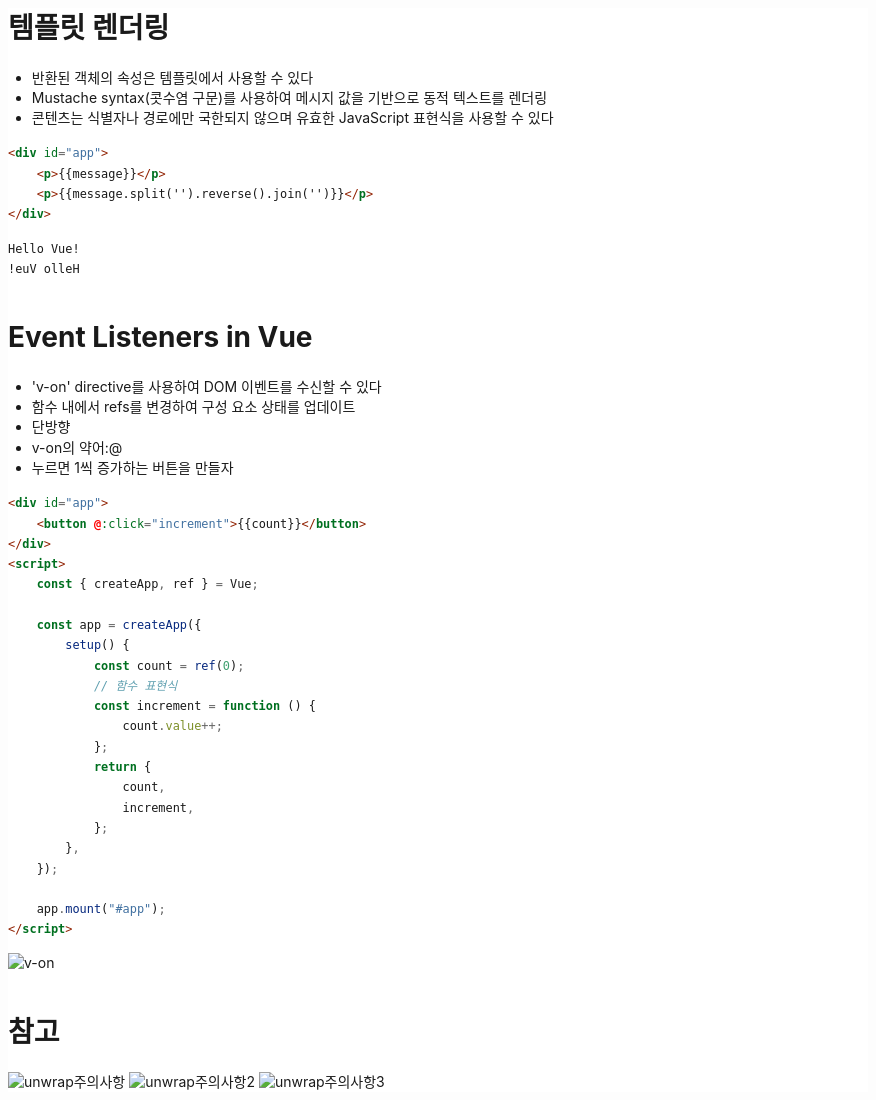 # 템플릿 렌더링
- 반환된 객체의 속성은 템플릿에서 사용할 수 있다
- Mustache syntax(콧수염 구문)를 사용하여 메시지 값을 기반으로 동적 텍스트를 렌더링
- 콘텐츠는 식별자나 경로에만 국한되지 않으며 유효한 JavaScript 표현식을 사용할 수 있다
```html
<div id="app">
    <p>{{message}}</p>
    <p>{{message.split('').reverse().join('')}}</p>
</div>
```
```
Hello Vue!
!euV olleH
```

# Event Listeners in Vue
- 'v-on' directive를 사용하여 DOM 이벤트를 수신할 수 있다
- 함수 내에서 refs를 변경하여 구성 요소 상태를 업데이트
- 단방향
- v-on의 약어:@
- 누르면 1씩 증가하는 버튼을 만들자
```html
<div id="app">
    <button @:click="increment">{{count}}</button>
</div>
<script>
    const { createApp, ref } = Vue;

    const app = createApp({
        setup() {
            const count = ref(0);
            // 함수 표현식
            const increment = function () {
                count.value++;
            };
            return {
                count,
                increment,
            };
        },
    });

    app.mount("#app");
</script>
```
![v-on](https://github.com/namoo1818/TIL/assets/50236187/31052c46-ea48-45be-97aa-2043b1dabd70)

# 참고
![unwrap주의사항](https://github.com/namoo1818/TIL/assets/50236187/0a8bc549-9b75-4da2-82b4-95393cbd7eb3)
![unwrap주의사항2](https://github.com/namoo1818/TIL/assets/50236187/53dc47ad-cc13-4945-88b2-5d084356cc9a)
![unwrap주의사항3](https://github.com/namoo1818/TIL/assets/50236187/10e28758-f8cf-4ec7-b601-7255b5c5b105)
